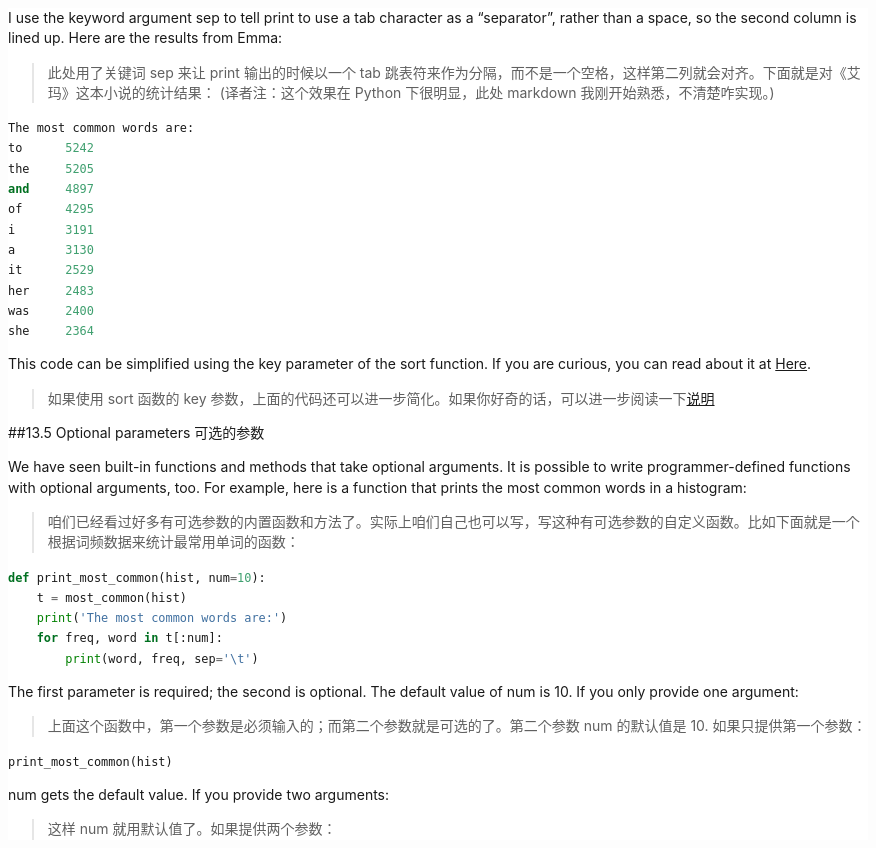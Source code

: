 
I use the keyword argument sep to tell print to use a tab character as a “separator”, rather than a space, so the second column is lined up. Here are the results from Emma:
>此处用了关键词 sep 来让 print 输出的时候以一个 tab 跳表符来作为分隔，而不是一个空格，这样第二列就会对齐。下面就是对《艾玛》这本小说的统计结果：
>(译者注：这个效果在 Python 下很明显，此处 markdown 我刚开始熟悉，不清楚咋实现。)


```Python
The most common words are:
to      5242
the     5205
and     4897
of      4295
i       3191
a       3130
it      2529
her     2483
was     2400
she     2364
```




This code can be simplified using the key parameter of the sort function. If you are curious, you can read about it at [Here](https://wiki.python.org/moin/HowTo/Sorting).
>如果使用 sort 函数的 key 参数，上面的代码还可以进一步简化。如果你好奇的话，可以进一步阅读一下[说明](https://wiki.python.org/moin/HowTo/Sorting)



##13.5  Optional parameters 可选的参数


We have seen built-in functions and methods that take optional arguments. It is possible to write programmer-defined functions with optional arguments, too. For example, here is a function that prints the most common words in a histogram:
>咱们已经看过好多有可选参数的内置函数和方法了。实际上咱们自己也可以写，写这种有可选参数的自定义函数。比如下面就是一个根据词频数据来统计最常用单词的函数：

```Python
def print_most_common(hist, num=10):
	t = most_common(hist)
	print('The most common words are:')
	for freq, word in t[:num]:
		print(word, freq, sep='\t')
```



The first parameter is required; the second is optional. The default value of num is 10.
If you only provide one argument:
>上面这个函数中，第一个参数是必须输入的；而第二个参数就是可选的了。第二个参数 num 的默认值是 10.
>如果只提供第一个参数：

```Python
print_most_common(hist)
```

num gets the default value. If you provide two arguments:
>这样 num 就用默认值了。如果提供两个参数：
